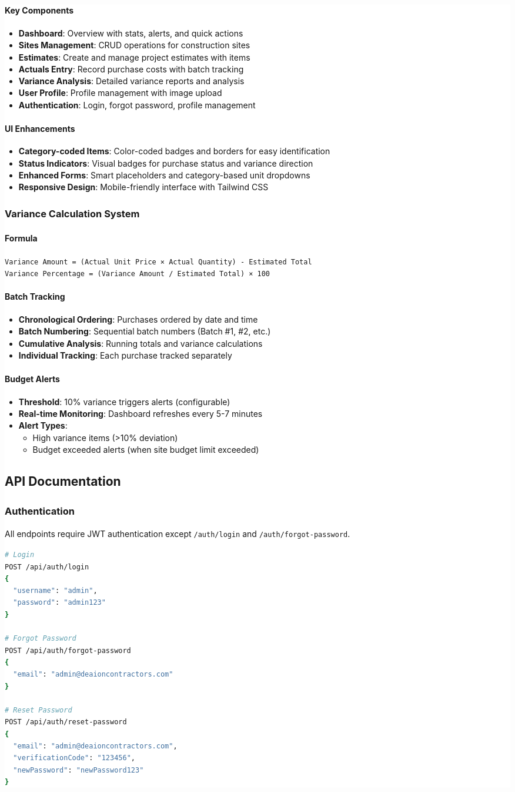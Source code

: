 #### Key Components
- **Dashboard**: Overview with stats, alerts, and quick actions
- **Sites Management**: CRUD operations for construction sites
- **Estimates**: Create and manage project estimates with items
- **Actuals Entry**: Record purchase costs with batch tracking
- **Variance Analysis**: Detailed variance reports and analysis
- **User Profile**: Profile management with image upload
- **Authentication**: Login, forgot password, profile management

#### UI Enhancements
- **Category-coded Items**: Color-coded badges and borders for easy identification
- **Status Indicators**: Visual badges for purchase status and variance direction
- **Enhanced Forms**: Smart placeholders and category-based unit dropdowns
- **Responsive Design**: Mobile-friendly interface with Tailwind CSS

### Variance Calculation System

#### Formula
```
Variance Amount = (Actual Unit Price × Actual Quantity) - Estimated Total
Variance Percentage = (Variance Amount / Estimated Total) × 100
```

#### Batch Tracking
- **Chronological Ordering**: Purchases ordered by date and time
- **Batch Numbering**: Sequential batch numbers (Batch #1, #2, etc.)
- **Cumulative Analysis**: Running totals and variance calculations
- **Individual Tracking**: Each purchase tracked separately

#### Budget Alerts
- **Threshold**: 10% variance triggers alerts (configurable)
- **Real-time Monitoring**: Dashboard refreshes every 5-7 minutes
- **Alert Types**:
  - High variance items (>10% deviation)
  - Budget exceeded alerts (when site budget limit exceeded)

## API Documentation

### Authentication
All endpoints require JWT authentication except `/auth/login` and `/auth/forgot-password`.

```bash
# Login
POST /api/auth/login
{
  "username": "admin",
  "password": "admin123"
}

# Forgot Password
POST /api/auth/forgot-password
{
  "email": "admin@deaioncontractors.com"
}

# Reset Password
POST /api/auth/reset-password
{
  "email": "admin@deaioncontractors.com",
  "verificationCode": "123456",
  "newPassword": "newPassword123"
}
```
